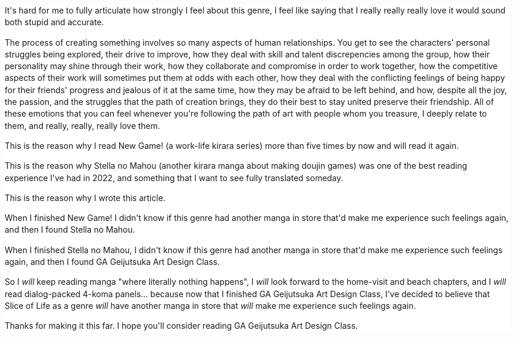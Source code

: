 It's hard for me to fully articulate how strongly I feel about this genre, I feel like saying that I really really really love it would sound both stupid and accurate.

The process of creating something involves so many aspects of human relationships. You get to see the characters' personal struggles being explored, their drive to improve, how they deal with skill and talent discrepencies among the group, how their personality may shine through their work, how they collaborate and compromise in order to work together, how the competitive aspects of their work will sometimes put them at odds with each other, how they deal with the conflicting feelings of being happy for their friends' progress and jealous of it at the same time, how they may be afraid to be left behind, and how, despite all the joy, the passion, and the struggles that the path of creation brings, they do their best to stay united preserve their friendship. All of these emotions that you can feel whenever you're following the path of art with people whom you treasure, I deeply relate to them, and really, really, really love them.

This is the reason why I read New Game! (a work-life kirara series) more than five times by now and will read it again.

This is the reason why Stella no Mahou (another kirara manga about making doujin games) was one of the best reading experience I've had in 2022, and something that I want to see fully translated someday.

This is the reason why I wrote this article.

When I finished New Game! I didn't know if this genre had another manga in store that'd make me experience such feelings again, and then I found Stella no Mahou.

When I finished Stella no Mahou, I didn't know if this genre had another manga in store that'd make me experience such feelings again, and then I found GA Geijutsuka Art Design Class.

So I *will* keep reading manga "where literally nothing happens", I *will* look forward to the home-visit and beach chapters, and I *will* read dialog-packed 4-koma panels... because now that I finished GA Geijutsuka Art Design Class, I've decided to believe that Slice of Life as a genre *will* have another manga in store that *will* make me experience such feelings again.

Thanks for making it this far. I hope you'll consider reading GA Geijutsuka Art Design Class.
